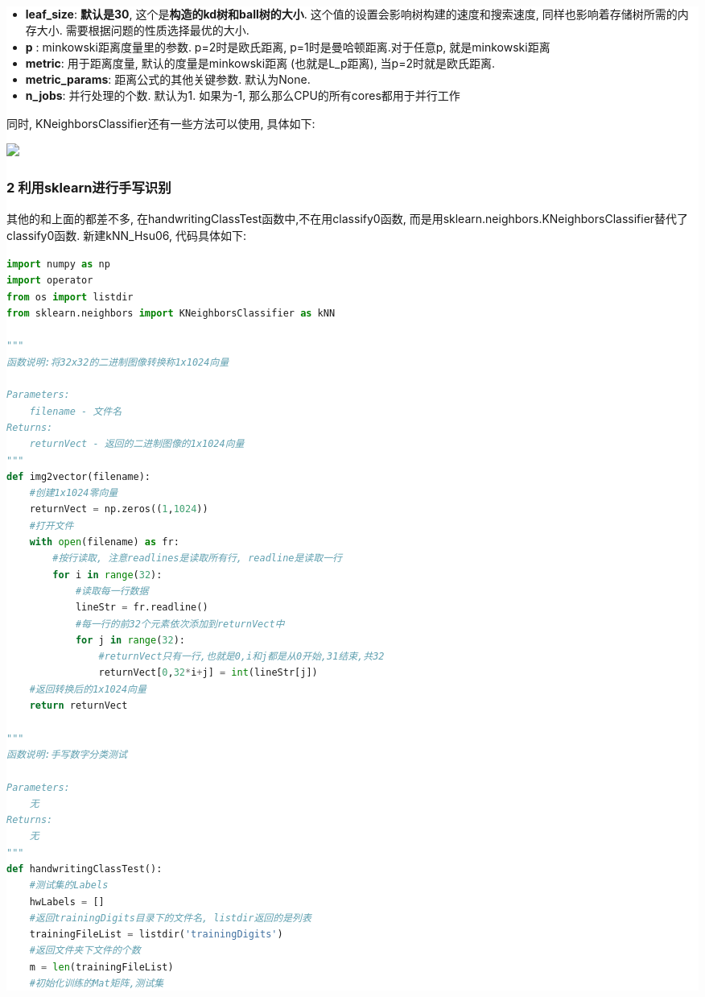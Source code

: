- **leaf_size**:  **默认是30**,  这个是**构造的kd树和ball树的大小**.  这个值的设置会影响树构建的速度和搜索速度,  同样也影响着存储树所需的内存大小.  需要根据问题的性质选择最优的大小.
- **p** :   minkowski距离度量里的参数. p=2时是欧氏距离, p=1时是曼哈顿距离.对于任意p, 就是minkowski距离
- **metric**:  用于距离度量,  默认的度量是minkowski距离 (也就是L_p距离),  当p=2时就是欧氏距离.
- **metric_params**:  距离公式的其他关键参数. 默认为None. 
- **n_jobs**:  并行处理的个数. 默认为1.  如果为-1, 那么那么CPU的所有cores都用于并行工作



同时, KNeighborsClassifier还有一些方法可以使用, 具体如下:

![](https://i.loli.net/2019/08/01/5d428c27e9cdb77656.png)



### 2 利用sklearn进行手写识别

其他的和上面的都差不多, 在handwritingClassTest函数中,不在用classify0函数, 而是用sklearn.neighbors.KNeighborsClassifier替代了classify0函数. 新建kNN_Hsu06, 代码具体如下:

```python
import numpy as np
import operator
from os import listdir
from sklearn.neighbors import KNeighborsClassifier as kNN

"""
函数说明:将32x32的二进制图像转换称1x1024向量

Parameters:
    filename - 文件名
Returns:
    returnVect - 返回的二进制图像的1x1024向量
"""
def img2vector(filename):
    #创建1x1024零向量
    returnVect = np.zeros((1,1024))
    #打开文件
    with open(filename) as fr:
        #按行读取, 注意readlines是读取所有行, readline是读取一行
        for i in range(32):
            #读取每一行数据
            lineStr = fr.readline()
            #每一行的前32个元素依次添加到returnVect中
            for j in range(32):
                #returnVect只有一行,也就是0,i和j都是从0开始,31结束,共32
                returnVect[0,32*i+j] = int(lineStr[j])
    #返回转换后的1x1024向量
    return returnVect

"""
函数说明:手写数字分类测试

Parameters:
    无
Returns:
    无
"""
def handwritingClassTest():
    #测试集的Labels
    hwLabels = []
    #返回trainingDigits目录下的文件名, listdir返回的是列表
    trainingFileList = listdir('trainingDigits')
    #返回文件夹下文件的个数
    m = len(trainingFileList)
    #初始化训练的Mat矩阵,测试集
```